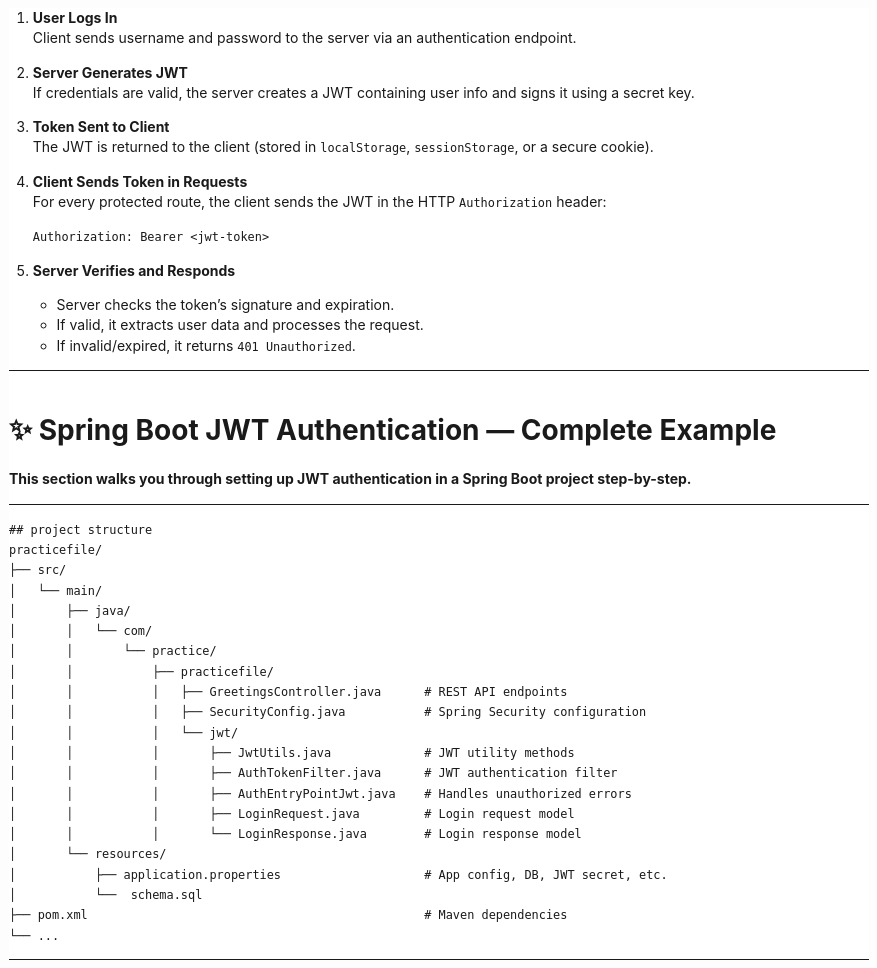 1. **User Logs In**  
   Client sends username and password to the server via an authentication endpoint.

2. **Server Generates JWT**  
   If credentials are valid, the server creates a JWT containing user info and signs it using a secret key.

3. **Token Sent to Client**  
   The JWT is returned to the client (stored in `localStorage`, `sessionStorage`, or a secure cookie).

4. **Client Sends Token in Requests**  
   For every protected route, the client sends the JWT in the HTTP `Authorization` header:  
   ```
   Authorization: Bearer <jwt-token>
   ```

5. **Server Verifies and Responds**  
   - Server checks the token’s signature and expiration.
   - If valid, it extracts user data and processes the request.
   - If invalid/expired, it returns `401 Unauthorized`.

---

# ✨ Spring Boot JWT Authentication — Complete Example

**This section walks you through setting up JWT authentication in a Spring Boot project step-by-step.**

---
```
## project structure
practicefile/
├── src/
│   └── main/
│       ├── java/
│       │   └── com/
│       │       └── practice/
│       │           ├── practicefile/
│       │           │   ├── GreetingsController.java      # REST API endpoints
│       │           │   ├── SecurityConfig.java           # Spring Security configuration
│       │           │   └── jwt/
│       │           │       ├── JwtUtils.java             # JWT utility methods
│       │           │       ├── AuthTokenFilter.java      # JWT authentication filter
│       │           │       ├── AuthEntryPointJwt.java    # Handles unauthorized errors
│       │           │       ├── LoginRequest.java         # Login request model
│       │           │       └── LoginResponse.java        # Login response model
│       └── resources/
│           ├── application.properties                    # App config, DB, JWT secret, etc.
│           └──  schema.sql
├── pom.xml                                               # Maven dependencies
└── ...
```
---
